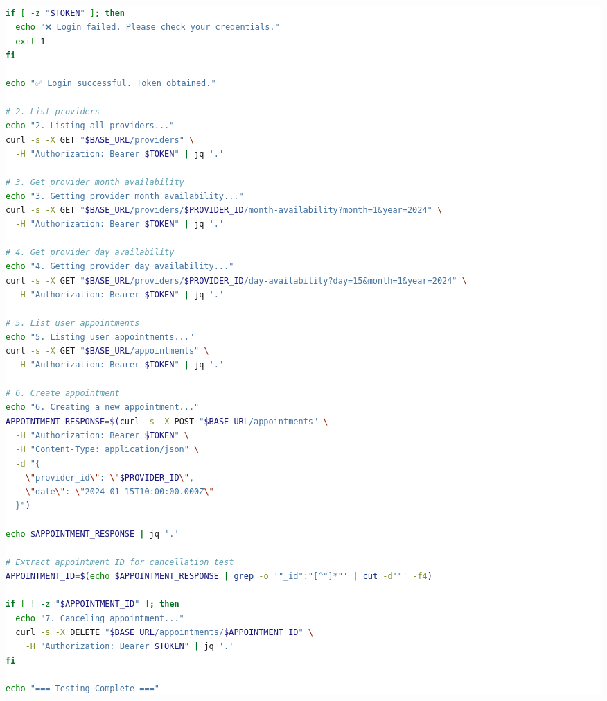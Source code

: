 ```bash
if [ -z "$TOKEN" ]; then
  echo "❌ Login failed. Please check your credentials."
  exit 1
fi

echo "✅ Login successful. Token obtained."

# 2. List providers
echo "2. Listing all providers..."
curl -s -X GET "$BASE_URL/providers" \
  -H "Authorization: Bearer $TOKEN" | jq '.'

# 3. Get provider month availability
echo "3. Getting provider month availability..."
curl -s -X GET "$BASE_URL/providers/$PROVIDER_ID/month-availability?month=1&year=2024" \
  -H "Authorization: Bearer $TOKEN" | jq '.'

# 4. Get provider day availability
echo "4. Getting provider day availability..."
curl -s -X GET "$BASE_URL/providers/$PROVIDER_ID/day-availability?day=15&month=1&year=2024" \
  -H "Authorization: Bearer $TOKEN" | jq '.'

# 5. List user appointments
echo "5. Listing user appointments..."
curl -s -X GET "$BASE_URL/appointments" \
  -H "Authorization: Bearer $TOKEN" | jq '.'

# 6. Create appointment
echo "6. Creating a new appointment..."
APPOINTMENT_RESPONSE=$(curl -s -X POST "$BASE_URL/appointments" \
  -H "Authorization: Bearer $TOKEN" \
  -H "Content-Type: application/json" \
  -d "{
    \"provider_id\": \"$PROVIDER_ID\",
    \"date\": \"2024-01-15T10:00:00.000Z\"
  }")

echo $APPOINTMENT_RESPONSE | jq '.'

# Extract appointment ID for cancellation test
APPOINTMENT_ID=$(echo $APPOINTMENT_RESPONSE | grep -o '"_id":"[^"]*"' | cut -d'"' -f4)

if [ ! -z "$APPOINTMENT_ID" ]; then
  echo "7. Canceling appointment..."
  curl -s -X DELETE "$BASE_URL/appointments/$APPOINTMENT_ID" \
    -H "Authorization: Bearer $TOKEN" | jq '.'
fi

echo "=== Testing Complete ==="
```

